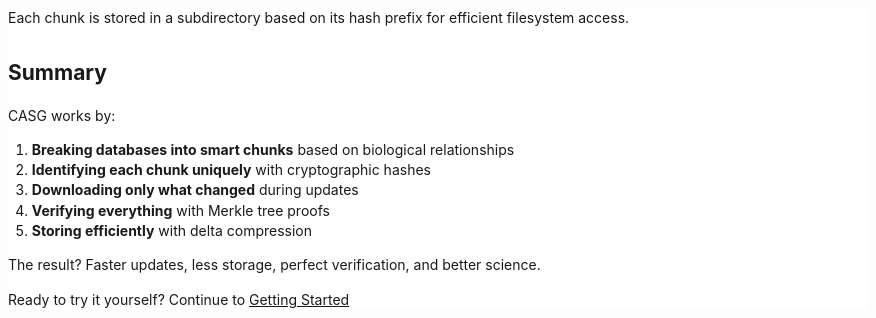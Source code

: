 Each chunk is stored in a subdirectory based on its hash prefix for efficient filesystem access.

## Summary

CASG works by:

1. **Breaking databases into smart chunks** based on biological relationships
2. **Identifying each chunk uniquely** with cryptographic hashes
3. **Downloading only what changed** during updates
4. **Verifying everything** with Merkle tree proofs
5. **Storing efficiently** with delta compression

The result? Faster updates, less storage, perfect verification, and better science.

Ready to try it yourself? Continue to [Getting Started](./getting-started.md)
